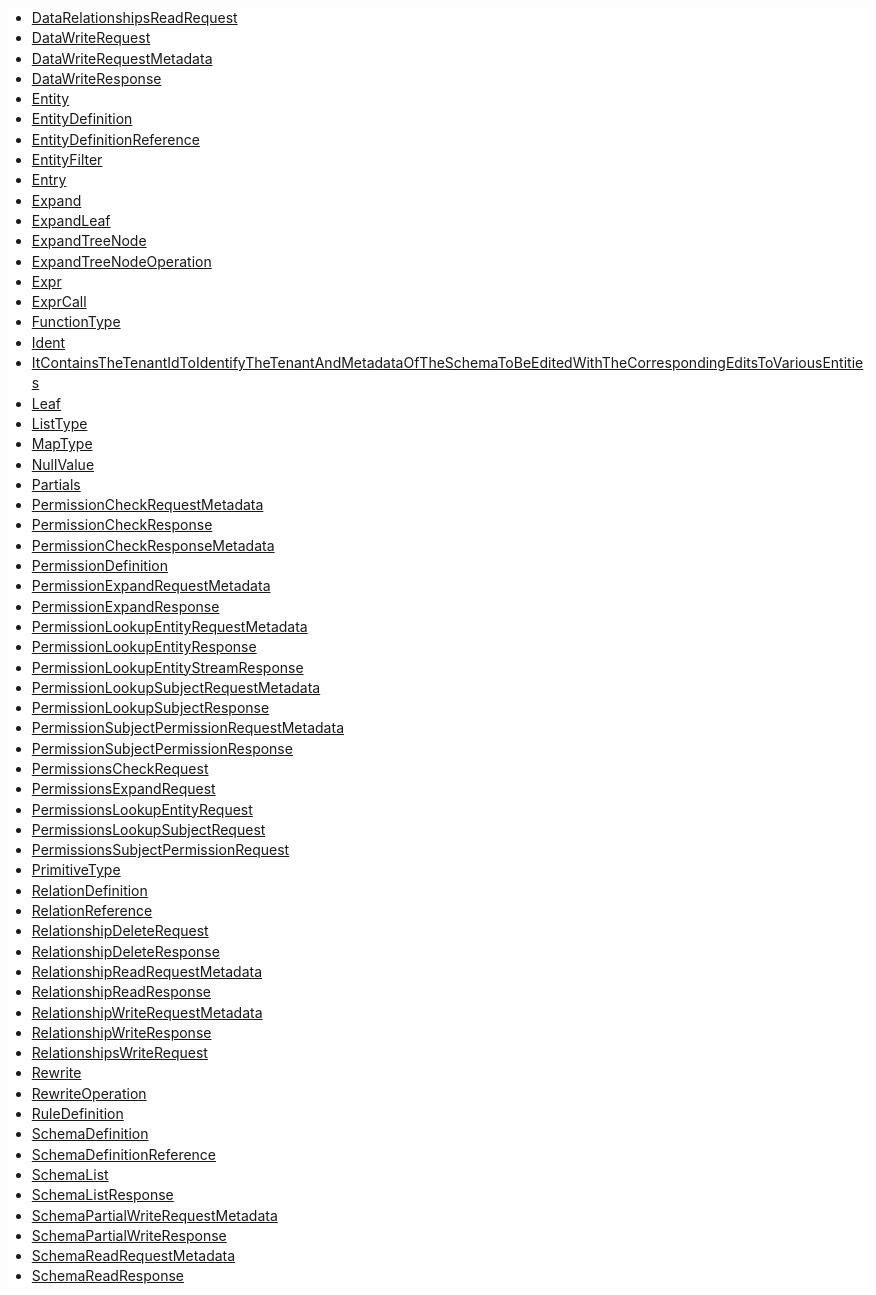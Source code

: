  - [DataRelationshipsReadRequest](docs/DataRelationshipsReadRequest.md)
 - [DataWriteRequest](docs/DataWriteRequest.md)
 - [DataWriteRequestMetadata](docs/DataWriteRequestMetadata.md)
 - [DataWriteResponse](docs/DataWriteResponse.md)
 - [Entity](docs/Entity.md)
 - [EntityDefinition](docs/EntityDefinition.md)
 - [EntityDefinitionReference](docs/EntityDefinitionReference.md)
 - [EntityFilter](docs/EntityFilter.md)
 - [Entry](docs/Entry.md)
 - [Expand](docs/Expand.md)
 - [ExpandLeaf](docs/ExpandLeaf.md)
 - [ExpandTreeNode](docs/ExpandTreeNode.md)
 - [ExpandTreeNodeOperation](docs/ExpandTreeNodeOperation.md)
 - [Expr](docs/Expr.md)
 - [ExprCall](docs/ExprCall.md)
 - [FunctionType](docs/FunctionType.md)
 - [Ident](docs/Ident.md)
 - [ItContainsTheTenantIdToIdentifyTheTenantAndMetadataOfTheSchemaToBeEditedWithTheCorrespondingEditsToVariousEntities](docs/ItContainsTheTenantIdToIdentifyTheTenantAndMetadataOfTheSchemaToBeEditedWithTheCorrespondingEditsToVariousEntities.md)
 - [Leaf](docs/Leaf.md)
 - [ListType](docs/ListType.md)
 - [MapType](docs/MapType.md)
 - [NullValue](docs/NullValue.md)
 - [Partials](docs/Partials.md)
 - [PermissionCheckRequestMetadata](docs/PermissionCheckRequestMetadata.md)
 - [PermissionCheckResponse](docs/PermissionCheckResponse.md)
 - [PermissionCheckResponseMetadata](docs/PermissionCheckResponseMetadata.md)
 - [PermissionDefinition](docs/PermissionDefinition.md)
 - [PermissionExpandRequestMetadata](docs/PermissionExpandRequestMetadata.md)
 - [PermissionExpandResponse](docs/PermissionExpandResponse.md)
 - [PermissionLookupEntityRequestMetadata](docs/PermissionLookupEntityRequestMetadata.md)
 - [PermissionLookupEntityResponse](docs/PermissionLookupEntityResponse.md)
 - [PermissionLookupEntityStreamResponse](docs/PermissionLookupEntityStreamResponse.md)
 - [PermissionLookupSubjectRequestMetadata](docs/PermissionLookupSubjectRequestMetadata.md)
 - [PermissionLookupSubjectResponse](docs/PermissionLookupSubjectResponse.md)
 - [PermissionSubjectPermissionRequestMetadata](docs/PermissionSubjectPermissionRequestMetadata.md)
 - [PermissionSubjectPermissionResponse](docs/PermissionSubjectPermissionResponse.md)
 - [PermissionsCheckRequest](docs/PermissionsCheckRequest.md)
 - [PermissionsExpandRequest](docs/PermissionsExpandRequest.md)
 - [PermissionsLookupEntityRequest](docs/PermissionsLookupEntityRequest.md)
 - [PermissionsLookupSubjectRequest](docs/PermissionsLookupSubjectRequest.md)
 - [PermissionsSubjectPermissionRequest](docs/PermissionsSubjectPermissionRequest.md)
 - [PrimitiveType](docs/PrimitiveType.md)
 - [RelationDefinition](docs/RelationDefinition.md)
 - [RelationReference](docs/RelationReference.md)
 - [RelationshipDeleteRequest](docs/RelationshipDeleteRequest.md)
 - [RelationshipDeleteResponse](docs/RelationshipDeleteResponse.md)
 - [RelationshipReadRequestMetadata](docs/RelationshipReadRequestMetadata.md)
 - [RelationshipReadResponse](docs/RelationshipReadResponse.md)
 - [RelationshipWriteRequestMetadata](docs/RelationshipWriteRequestMetadata.md)
 - [RelationshipWriteResponse](docs/RelationshipWriteResponse.md)
 - [RelationshipsWriteRequest](docs/RelationshipsWriteRequest.md)
 - [Rewrite](docs/Rewrite.md)
 - [RewriteOperation](docs/RewriteOperation.md)
 - [RuleDefinition](docs/RuleDefinition.md)
 - [SchemaDefinition](docs/SchemaDefinition.md)
 - [SchemaDefinitionReference](docs/SchemaDefinitionReference.md)
 - [SchemaList](docs/SchemaList.md)
 - [SchemaListResponse](docs/SchemaListResponse.md)
 - [SchemaPartialWriteRequestMetadata](docs/SchemaPartialWriteRequestMetadata.md)
 - [SchemaPartialWriteResponse](docs/SchemaPartialWriteResponse.md)
 - [SchemaReadRequestMetadata](docs/SchemaReadRequestMetadata.md)
 - [SchemaReadResponse](docs/SchemaReadResponse.md)